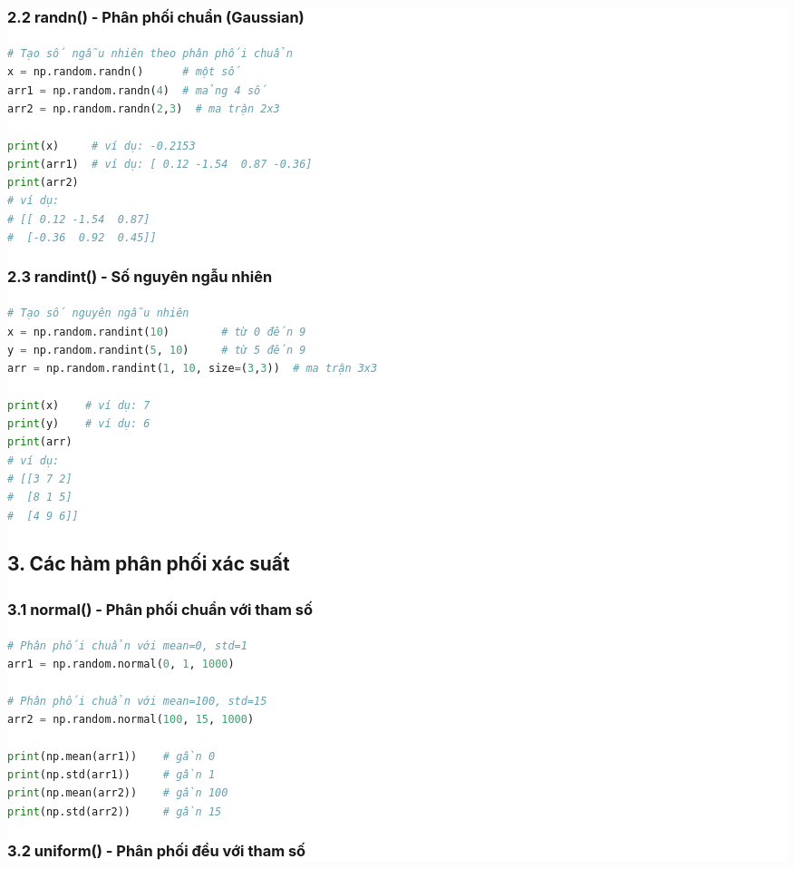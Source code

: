 ### 2.2 randn() - Phân phối chuẩn (Gaussian)

```python
# Tạo số ngẫu nhiên theo phân phối chuẩn
x = np.random.randn()      # một số
arr1 = np.random.randn(4)  # mảng 4 số
arr2 = np.random.randn(2,3)  # ma trận 2x3

print(x)     # ví dụ: -0.2153
print(arr1)  # ví dụ: [ 0.12 -1.54  0.87 -0.36]
print(arr2)
# ví dụ:
# [[ 0.12 -1.54  0.87]
#  [-0.36  0.92  0.45]]
```

### 2.3 randint() - Số nguyên ngẫu nhiên

```python
# Tạo số nguyên ngẫu nhiên
x = np.random.randint(10)        # từ 0 đến 9
y = np.random.randint(5, 10)     # từ 5 đến 9
arr = np.random.randint(1, 10, size=(3,3))  # ma trận 3x3

print(x)    # ví dụ: 7
print(y)    # ví dụ: 6
print(arr)
# ví dụ:
# [[3 7 2]
#  [8 1 5]
#  [4 9 6]]
```

## 3. Các hàm phân phối xác suất

### 3.1 normal() - Phân phối chuẩn với tham số

```python
# Phân phối chuẩn với mean=0, std=1
arr1 = np.random.normal(0, 1, 1000)

# Phân phối chuẩn với mean=100, std=15
arr2 = np.random.normal(100, 15, 1000)

print(np.mean(arr1))    # gần 0
print(np.std(arr1))     # gần 1
print(np.mean(arr2))    # gần 100
print(np.std(arr2))     # gần 15
```

### 3.2 uniform() - Phân phối đều với tham số
